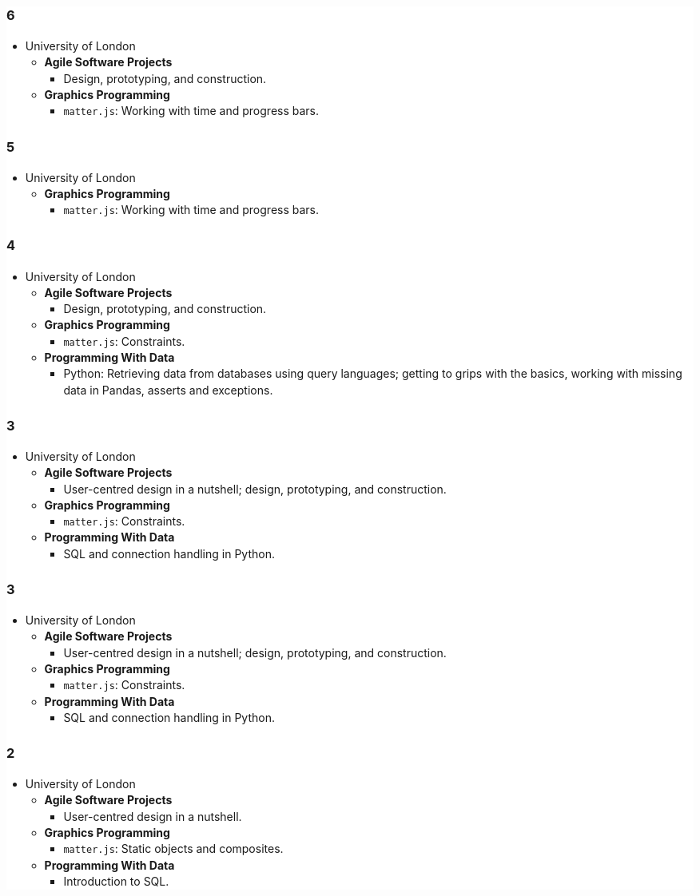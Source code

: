 ### 6

-   University of London
    -   **Agile Software Projects**
        -   Design, prototyping, and construction.
    -   **Graphics Programming**
        -  `matter.js`: Working with time and progress bars.

### 5

-   University of London
    -   **Graphics Programming**
        -  `matter.js`: Working with time and progress bars.

### 4

-   University of London
    -   **Agile Software Projects**
        -   Design, prototyping, and construction.
    -   **Graphics Programming**
        -  `matter.js`: Constraints.
    -   **Programming With Data**
        -   Python: Retrieving data from databases using query languages; getting to grips with the basics, working with missing data in Pandas, asserts and exceptions.

### 3

-   University of London
    -   **Agile Software Projects**
        -   User-centred design in a nutshell; design, prototyping, and construction.
    -   **Graphics Programming**
        -  `matter.js`: Constraints.
    -   **Programming With Data**
        -   SQL and connection handling in Python.
### 3

-   University of London
    -   **Agile Software Projects**
        -   User-centred design in a nutshell; design, prototyping, and construction.
    -   **Graphics Programming**
        -  `matter.js`: Constraints.
    -   **Programming With Data**
        -   SQL and connection handling in Python.

### 2

-   University of London
    -   **Agile Software Projects**
        -   User-centred design in a nutshell.
    -   **Graphics Programming**
        -  `matter.js`: Static objects and composites.
    -   **Programming With Data**
        -   Introduction to SQL.
